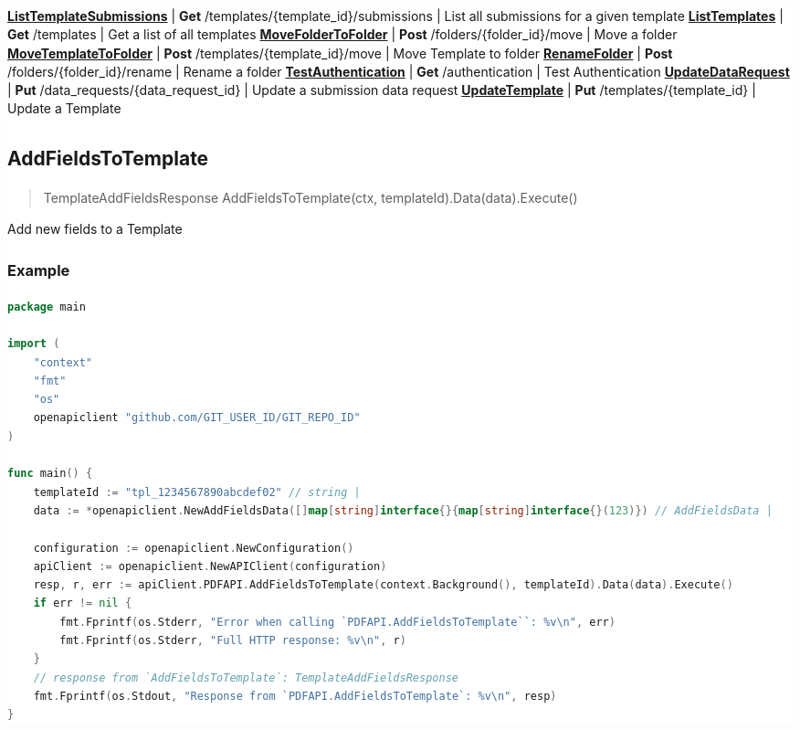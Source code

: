 [**ListTemplateSubmissions**](PDFAPI.md#ListTemplateSubmissions) | **Get** /templates/{template_id}/submissions | List all submissions for a given template
[**ListTemplates**](PDFAPI.md#ListTemplates) | **Get** /templates | Get a list of all templates
[**MoveFolderToFolder**](PDFAPI.md#MoveFolderToFolder) | **Post** /folders/{folder_id}/move | Move a folder
[**MoveTemplateToFolder**](PDFAPI.md#MoveTemplateToFolder) | **Post** /templates/{template_id}/move | Move Template to folder
[**RenameFolder**](PDFAPI.md#RenameFolder) | **Post** /folders/{folder_id}/rename | Rename a folder
[**TestAuthentication**](PDFAPI.md#TestAuthentication) | **Get** /authentication | Test Authentication
[**UpdateDataRequest**](PDFAPI.md#UpdateDataRequest) | **Put** /data_requests/{data_request_id} | Update a submission data request
[**UpdateTemplate**](PDFAPI.md#UpdateTemplate) | **Put** /templates/{template_id} | Update a Template



## AddFieldsToTemplate

> TemplateAddFieldsResponse AddFieldsToTemplate(ctx, templateId).Data(data).Execute()

Add new fields to a Template

### Example

```go
package main

import (
	"context"
	"fmt"
	"os"
	openapiclient "github.com/GIT_USER_ID/GIT_REPO_ID"
)

func main() {
	templateId := "tpl_1234567890abcdef02" // string | 
	data := *openapiclient.NewAddFieldsData([]map[string]interface{}{map[string]interface{}(123)}) // AddFieldsData | 

	configuration := openapiclient.NewConfiguration()
	apiClient := openapiclient.NewAPIClient(configuration)
	resp, r, err := apiClient.PDFAPI.AddFieldsToTemplate(context.Background(), templateId).Data(data).Execute()
	if err != nil {
		fmt.Fprintf(os.Stderr, "Error when calling `PDFAPI.AddFieldsToTemplate``: %v\n", err)
		fmt.Fprintf(os.Stderr, "Full HTTP response: %v\n", r)
	}
	// response from `AddFieldsToTemplate`: TemplateAddFieldsResponse
	fmt.Fprintf(os.Stdout, "Response from `PDFAPI.AddFieldsToTemplate`: %v\n", resp)
}
```
